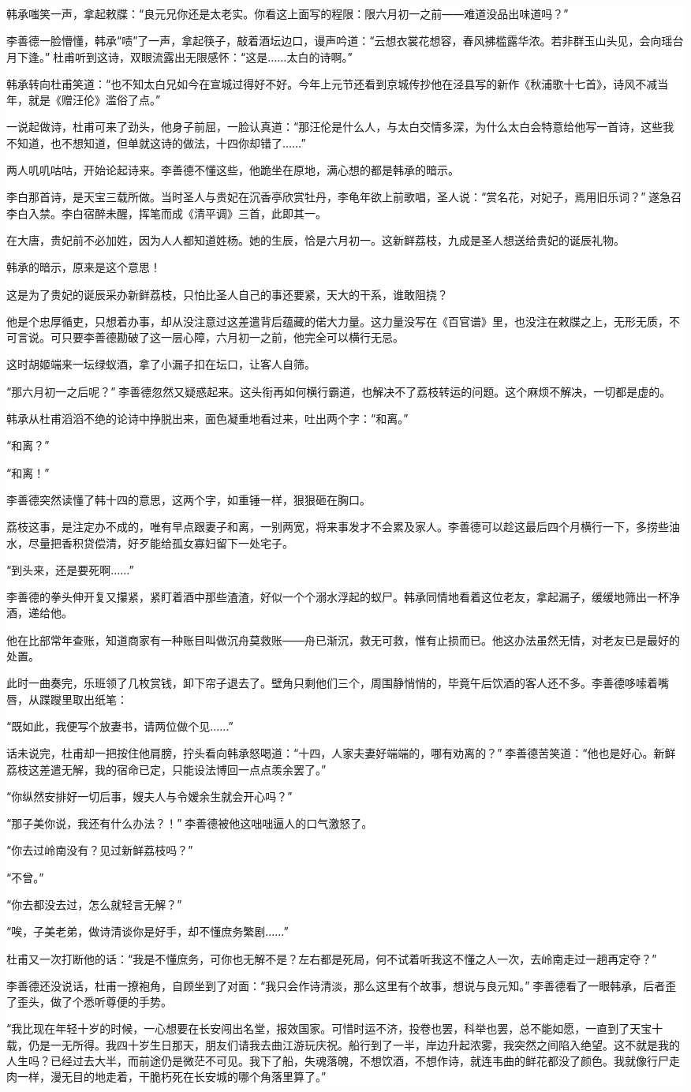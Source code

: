 韩承嗤笑一声，拿起敕牒：“良元兄你还是太老实。你看这上面写的程限：限六月初一之前——难道没品出味道吗？”

李善德一脸懵懂，韩承“啧”了一声，拿起筷子，敲着酒坛边口，谩声吟道：“云想衣裳花想容，春风拂槛露华浓。若非群玉山头见，会向瑶台月下逢。” 杜甫听到这诗，双眼流露出无限感怀：“这是……太白的诗啊。”

韩承转向杜甫笑道：“也不知太白兄如今在宣城过得好不好。今年上元节还看到京城传抄他在泾县写的新作《秋浦歌十七首》，诗风不减当年，就是《赠汪伦》滥俗了点。”

一说起做诗，杜甫可来了劲头，他身子前屈，一脸认真道：“那汪伦是什么人，与太白交情多深，为什么太白会特意给他写一首诗，这些我不知道，也不想知道，但单就这诗的做法，十四你却错了……”

两人叽叽咕咕，开始论起诗来。李善德不懂这些，他跪坐在原地，满心想的都是韩承的暗示。

李白那首诗，是天宝三载所做。当时圣人与贵妃在沉香亭欣赏牡丹，李龟年欲上前歌唱，圣人说：“赏名花，对妃子，焉用旧乐词？” 遂急召李白入禁。李白宿醉未醒，挥笔而成《清平调》三首，此即其一。

在大唐，贵妃前不必加姓，因为人人都知道姓杨。她的生辰，恰是六月初一。这新鲜荔枝，九成是圣人想送给贵妃的诞辰礼物。

韩承的暗示，原来是这个意思！

这是为了贵妃的诞辰采办新鲜荔枝，只怕比圣人自己的事还要紧，天大的干系，谁敢阻挠？

他是个忠厚循吏，只想着办事，却从没注意过这差遣背后蕴藏的偌大力量。这力量没写在《百官谱》里，也没注在敕牒之上，无形无质，不可言说。可只要李善德勘破了这一层心障，六月初一之前，他完全可以横行无忌。

这时胡姬端来一坛绿蚁酒，拿了小漏子扣在坛口，让客人自筛。

“那六月初一之后呢？” 李善德忽然又疑惑起来。这头衔再如何横行霸道，也解决不了荔枝转运的问题。这个麻烦不解决，一切都是虚的。

韩承从杜甫滔滔不绝的论诗中挣脱出来，面色凝重地看过来，吐出两个字：“和离。”

“和离？”

“和离！”

李善德突然读懂了韩十四的意思，这两个字，如重锤一样，狠狠砸在胸口。

荔枝这事，是注定办不成的，唯有早点跟妻子和离，一别两宽，将来事发才不会累及家人。李善德可以趁这最后四个月横行一下，多捞些油水，尽量把香积贷偿清，好歹能给孤女寡妇留下一处宅子。

“到头来，还是要死啊……”

李善德的拳头伸开复又攥紧，紧盯着酒中那些渣渣，好似一个个溺水浮起的蚁尸。韩承同情地看着这位老友，拿起漏子，缓缓地筛出一杯净酒，递给他。

他在比部常年查账，知道商家有一种账目叫做沉舟莫救账——舟已渐沉，救无可救，惟有止损而已。他这办法虽然无情，对老友已是最好的处置。

此时一曲奏完，乐班领了几枚赏钱，卸下帘子退去了。壁角只剩他们三个，周围静悄悄的，毕竟午后饮酒的客人还不多。李善德哆嗦着嘴唇，从蹀躞里取出纸笔：

“既如此，我便写个放妻书，请两位做个见……”

话未说完，杜甫却一把按住他肩膀，拧头看向韩承怒喝道：“十四，人家夫妻好端端的，哪有劝离的？” 李善德苦笑道：“他也是好心。新鲜荔枝这差遣无解，我的宿命已定，只能设法博回一点点羡余罢了。”

“你纵然安排好一切后事，嫂夫人与令嫒余生就会开心吗？”

“那子美你说，我还有什么办法？！” 李善德被他这咄咄逼人的口气激怒了。

“你去过岭南没有？见过新鲜荔枝吗？”

“不曾。”

“你去都没去过，怎么就轻言无解？”

“唉，子美老弟，做诗清谈你是好手，却不懂庶务繁剧……”

杜甫又一次打断他的话：“我是不懂庶务，可你也无解不是？左右都是死局，何不试着听我这不懂之人一次，去岭南走过一趟再定夺？”

李善德还没说话，杜甫一撩袍角，自顾坐到了对面：“我只会作诗清淡，那么这里有个故事，想说与良元知。” 李善德看了一眼韩承，后者歪了歪头，做了个悉听尊便的手势。

“我比现在年轻十岁的时候，一心想要在长安闯出名堂，报效国家。可惜时运不济，投卷也罢，科举也罢，总不能如愿，一直到了天宝十载，仍是一无所得。我四十岁生日那天，朋友们请我去曲江游玩庆祝。船行到了一半，岸边升起浓雾，我突然之间陷入绝望。这不就是我的人生吗？已经过去大半，而前途仍是微茫不可见。我下了船，失魂落魄，不想饮酒，不想作诗，就连韦曲的鲜花都没了颜色。我就像行尸走肉一样，漫无目的地走着，干脆朽死在长安城的哪个角落里算了。”
